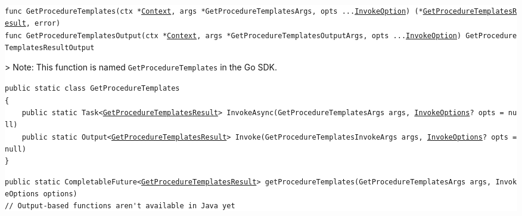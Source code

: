 
<div>
<pulumi-choosable type="language" values="go">
<div class="highlight"><pre class="chroma"><code class="language-go" data-lang="go"
><span class="k">func </span>GetProcedureTemplates<span class="p">(</span><span class="nx">ctx</span><span class="p"> *</span><span class="nx"><a href="https://pkg.go.dev/github.com/pulumi/pulumi/sdk/v3/go/pulumi?tab=doc#Context">Context</a></span><span class="p">,</span> <span class="nx">args</span><span class="p"> *</span><span class="nx">GetProcedureTemplatesArgs</span><span class="p">,</span> <span class="nx">opts</span><span class="p"> ...</span><span class="nx"><a href="https://pkg.go.dev/github.com/pulumi/pulumi/sdk/v3/go/pulumi?tab=doc#InvokeOption">InvokeOption</a></span><span class="p">) (*<span class="nx"><a href="#result">GetProcedureTemplatesResult</a></span>, error)</span
><span class="k">
func </span>GetProcedureTemplatesOutput<span class="p">(</span><span class="nx">ctx</span><span class="p"> *</span><span class="nx"><a href="https://pkg.go.dev/github.com/pulumi/pulumi/sdk/v3/go/pulumi?tab=doc#Context">Context</a></span><span class="p">,</span> <span class="nx">args</span><span class="p"> *</span><span class="nx">GetProcedureTemplatesOutputArgs</span><span class="p">,</span> <span class="nx">opts</span><span class="p"> ...</span><span class="nx"><a href="https://pkg.go.dev/github.com/pulumi/pulumi/sdk/v3/go/pulumi?tab=doc#InvokeOption">InvokeOption</a></span><span class="p">) GetProcedureTemplatesResultOutput</span
></code></pre></div>

&gt; Note: This function is named `GetProcedureTemplates` in the Go SDK.

</pulumi-choosable>
</div>


<div>
<pulumi-choosable type="language" values="csharp">
<div class="highlight"><pre class="chroma"><code class="language-csharp" data-lang="csharp"><span class="k">public static class </span><span class="nx">GetProcedureTemplates </span><span class="p">
{</span><span class="k">
    public static </span>Task&lt;<span class="nx"><a href="#result">GetProcedureTemplatesResult</a></span>> <span class="p">InvokeAsync(</span><span class="nx">GetProcedureTemplatesArgs</span><span class="p"> </span><span class="nx">args<span class="p">,</span> <span class="nx"><a href="/docs/reference/pkg/dotnet/Pulumi/Pulumi.InvokeOptions.html">InvokeOptions</a></span><span class="p">? </span><span class="nx">opts = null<span class="p">)</span><span class="k">
    public static </span>Output&lt;<span class="nx"><a href="#result">GetProcedureTemplatesResult</a></span>> <span class="p">Invoke(</span><span class="nx">GetProcedureTemplatesInvokeArgs</span><span class="p"> </span><span class="nx">args<span class="p">,</span> <span class="nx"><a href="/docs/reference/pkg/dotnet/Pulumi/Pulumi.InvokeOptions.html">InvokeOptions</a></span><span class="p">? </span><span class="nx">opts = null<span class="p">)</span><span class="p">
}</span></code></pre></div>
</pulumi-choosable>
</div>


<div>
<pulumi-choosable type="language" values="java">
<div class="highlight"><pre class="chroma"><code class="language-java" data-lang="java"><span class="k">public static CompletableFuture&lt;<span class="nx"><a href="#result">GetProcedureTemplatesResult</a></span>> </span>getProcedureTemplates<span class="p">(</span><span class="nx">GetProcedureTemplatesArgs</span><span class="p"> </span><span class="nx">args<span class="p">,</span> <span class="nx">InvokeOptions</span><span class="p"> </span><span class="nx">options<span class="p">)</span>
<span class="c">// Output-based functions aren't available in Java yet</span>
</code></pre></div>
</pulumi-choosable>
</div>
